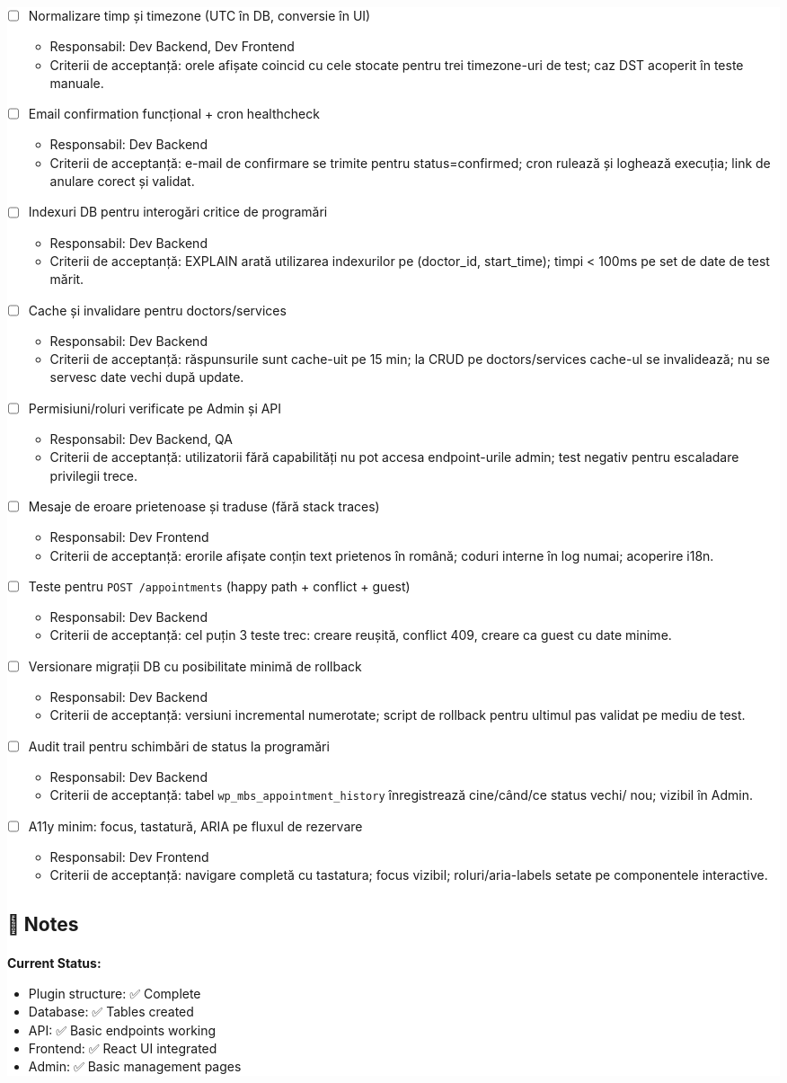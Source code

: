 - [ ] Normalizare timp și timezone (UTC în DB, conversie în UI)
  - Responsabil: Dev Backend, Dev Frontend
  - Criterii de acceptanță: orele afișate coincid cu cele stocate pentru trei timezone-uri de test; caz DST acoperit în teste manuale.

- [ ] Email confirmation funcțional + cron healthcheck
  - Responsabil: Dev Backend
  - Criterii de acceptanță: e-mail de confirmare se trimite pentru status=confirmed; cron rulează și loghează execuția; link de anulare corect și validat.

- [ ] Indexuri DB pentru interogări critice de programări
  - Responsabil: Dev Backend
  - Criterii de acceptanță: EXPLAIN arată utilizarea indexurilor pe (doctor_id, start_time); timpi < 100ms pe set de date de test mărit.

- [ ] Cache și invalidare pentru doctors/services
  - Responsabil: Dev Backend
  - Criterii de acceptanță: răspunsurile sunt cache-uit pe 15 min; la CRUD pe doctors/services cache-ul se invalidează; nu se servesc date vechi după update.

- [ ] Permisiuni/roluri verificate pe Admin și API
  - Responsabil: Dev Backend, QA
  - Criterii de acceptanță: utilizatorii fără capabilități nu pot accesa endpoint-urile admin; test negativ pentru escaladare privilegii trece.

- [ ] Mesaje de eroare prietenoase și traduse (fără stack traces)
  - Responsabil: Dev Frontend
  - Criterii de acceptanță: erorile afișate conțin text prietenos în română; coduri interne în log numai; acoperire i18n.

- [ ] Teste pentru `POST /appointments` (happy path + conflict + guest)
  - Responsabil: Dev Backend
  - Criterii de acceptanță: cel puțin 3 teste trec: creare reușită, conflict 409, creare ca guest cu date minime.

- [ ] Versionare migrații DB cu posibilitate minimă de rollback
  - Responsabil: Dev Backend
  - Criterii de acceptanță: versiuni incremental numerotate; script de rollback pentru ultimul pas validat pe mediu de test.

- [ ] Audit trail pentru schimbări de status la programări
  - Responsabil: Dev Backend
  - Criterii de acceptanță: tabel `wp_mbs_appointment_history` înregistrează cine/când/ce status vechi/ nou; vizibil în Admin.

- [ ] A11y minim: focus, tastatură, ARIA pe fluxul de rezervare
  - Responsabil: Dev Frontend
  - Criterii de acceptanță: navigare completă cu tastatura; focus vizibil; roluri/aria-labels setate pe componentele interactive.

## 📝 Notes

**Current Status:**
- Plugin structure: ✅ Complete
- Database: ✅ Tables created
- API: ✅ Basic endpoints working
- Frontend: ✅ React UI integrated
- Admin: ✅ Basic management pages
